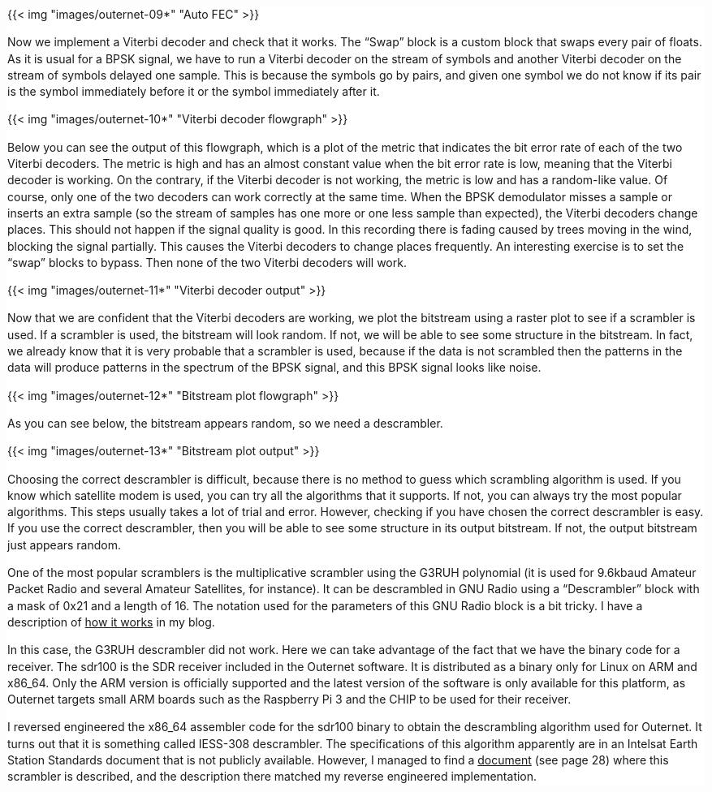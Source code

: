 {{< img "images/outernet-09*" "Auto FEC" >}}

Now we implement a Viterbi decoder and check that it works. The &#8220;Swap&#8221; block is a custom block that swaps every pair of floats. As it is usual for a BPSK signal, we have to run a Viterbi decoder on the stream of symbols and another Viterbi decoder on the stream of symbols delayed one sample. This is because the symbols go by pairs, and given one symbol we do not know if its pair is the symbol immediately before it or the symbol immediately after it.

{{< img "images/outernet-10*" "Viterbi decoder flowgraph" >}}

Below you can see the output of this flowgraph, which is a plot of the metric that indicates the bit error rate of each of the two Viterbi decoders. The metric is high and has an almost constant value when the bit error rate is low, meaning that the Viterbi decoder is working. On the contrary, if the Viterbi decoder is not working, the metric is low and has a random-like value. Of course, only one of the two decoders can work correctly at the same time. When the BPSK demodulator misses a sample or inserts an extra sample (so the stream of samples has one more or one less sample than expected), the Viterbi decoders change places. This should not happen if the signal quality is good. In this recording there is fading caused by trees moving in the wind, blocking the signal partially. This causes the Viterbi decoders to change places frequently. An interesting exercise is to set the &#8220;swap&#8221; blocks to bypass. Then none of the two Viterbi decoders will work.

{{< img "images/outernet-11*" "Viterbi decoder output" >}}

Now that we are confident that the Viterbi decoders are working, we plot the bitstream using a raster plot to see if a scrambler is used. If a scrambler is used, the bitstream will look random. If not, we will be able to see some structure in the bitstream. In fact, we already know that it is very probable that a scrambler is used, because if the data is not scrambled then the patterns in the data will produce patterns in the spectrum of the BPSK signal, and this BPSK signal looks like noise.

{{< img "images/outernet-12*" "Bitstream plot flowgraph" >}}


As you can see below, the bitstream appears random, so we need a descrambler.

{{< img "images/outernet-13*" "Bitstream plot output" >}}

Choosing the correct descrambler is difficult, because there is no method to guess which scrambling algorithm is used. If you know which satellite modem is used, you can try all the algorithms that it supports. If not, you can always try the most popular algorithms. This steps usually takes a lot of trial and error. However, checking if you have chosen the correct descrambler is easy. If you use the correct descrambler, then you will be able to see some structure in its output bitstream. If not, the output bitstream just appears random.

One of the most popular scramblers is the multiplicative scrambler using the G3RUH polynomial (it is used for 9.6kbaud Amateur Packet Radio and several Amateur Satellites, for instance). It can be descrambled in GNU Radio using a &#8220;Descrambler&#8221; block with a mask of 0x21 and a length of 16. The notation used for the parameters of this GNU Radio block is a bit tricky. I have a description of [how it works](http://destevez.net/2016/05/scramblers-and-their-implementation-in-gnuradio/) in my blog.

In this case, the G3RUH descrambler did not work. Here we can take advantage of the fact that we have the binary code for a receiver. The sdr100 is the SDR receiver included in the Outernet software. It is distributed as a binary only for Linux on ARM and x86_64. Only the ARM version is officially supported and the latest version of the software is only available for this platform, as Outernet targets small ARM boards such as the Raspberry Pi 3 and the CHIP to be used for their receiver.

I reversed engineered the x86_64 assembler code for the sdr100 binary to obtain the descrambling algorithm used for Outernet. It turns out that it is something called IESS-308 descrambler. The specifications of this algorithm apparently are in an Intelsat Earth Station Standards document that is not publicly available. However, I managed to find a [document](http://www.etsi.org/deliver/etsi_etr/100_199/192/01_60/etr_192e01p.pdf) (see page 28) where this scrambler is described, and the description there matched my reverse engineered implementation.
